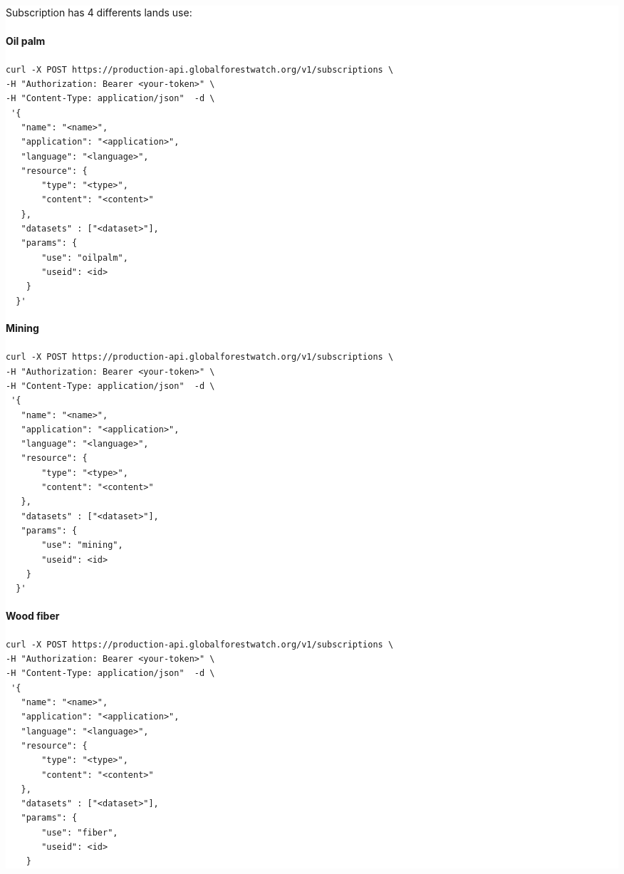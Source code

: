 Subscription has 4 differents lands use:

#### Oil palm

```shell
curl -X POST https://production-api.globalforestwatch.org/v1/subscriptions \
-H "Authorization: Bearer <your-token>" \
-H "Content-Type: application/json"  -d \
 '{
   "name": "<name>",
   "application": "<application>",
   "language": "<language>",
   "resource": {
       "type": "<type>",
       "content": "<content>"
   },
   "datasets" : ["<dataset>"],
   "params": {
       "use": "oilpalm",
       "useid": <id>
    }
  }'
```


#### Mining

```shell
curl -X POST https://production-api.globalforestwatch.org/v1/subscriptions \
-H "Authorization: Bearer <your-token>" \
-H "Content-Type: application/json"  -d \
 '{
   "name": "<name>",
   "application": "<application>",
   "language": "<language>",
   "resource": {
       "type": "<type>",
       "content": "<content>"
   },
   "datasets" : ["<dataset>"],
   "params": {
       "use": "mining",
       "useid": <id>
    }
  }'
```

#### Wood fiber

```shell
curl -X POST https://production-api.globalforestwatch.org/v1/subscriptions \
-H "Authorization: Bearer <your-token>" \
-H "Content-Type: application/json"  -d \
 '{
   "name": "<name>",
   "application": "<application>",
   "language": "<language>",
   "resource": {
       "type": "<type>",
       "content": "<content>"
   },
   "datasets" : ["<dataset>"],
   "params": {
       "use": "fiber",
       "useid": <id>
    }
```